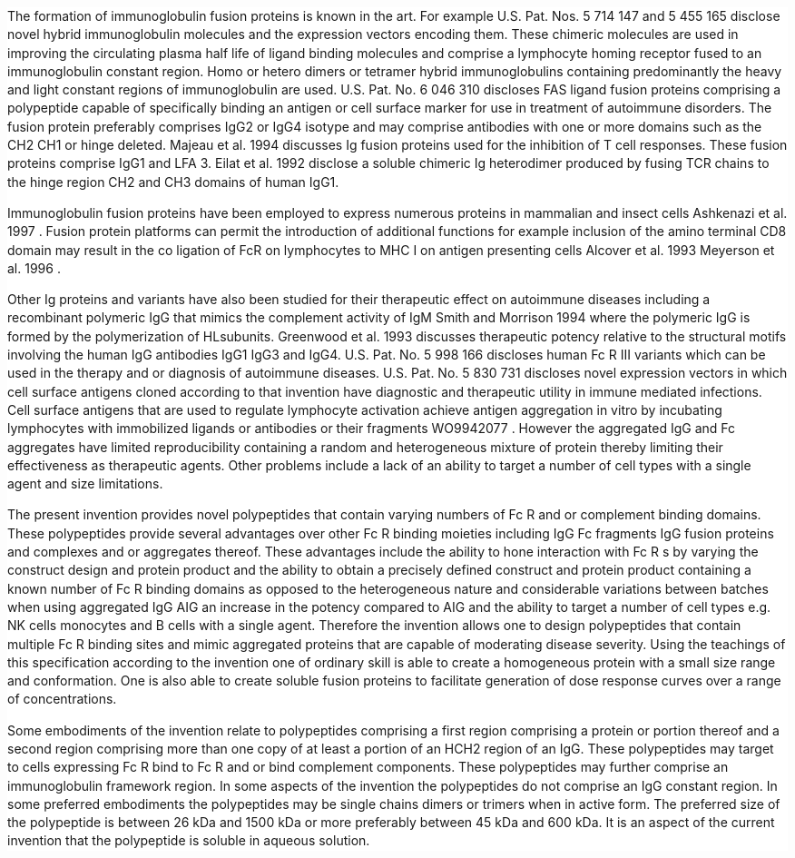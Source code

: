 The formation of immunoglobulin fusion proteins is known in the art. For example U.S. Pat. Nos. 5 714 147 and 5 455 165 disclose novel hybrid immunoglobulin molecules and the expression vectors encoding them. These chimeric molecules are used in improving the circulating plasma half life of ligand binding molecules and comprise a lymphocyte homing receptor fused to an immunoglobulin constant region. Homo or hetero dimers or tetramer hybrid immunoglobulins containing predominantly the heavy and light constant regions of immunoglobulin are used. U.S. Pat. No. 6 046 310 discloses FAS ligand fusion proteins comprising a polypeptide capable of specifically binding an antigen or cell surface marker for use in treatment of autoimmune disorders. The fusion protein preferably comprises IgG2 or IgG4 isotype and may comprise antibodies with one or more domains such as the CH2 CH1 or hinge deleted. Majeau et al. 1994 discusses Ig fusion proteins used for the inhibition of T cell responses. These fusion proteins comprise IgG1 and LFA 3. Eilat et al. 1992 disclose a soluble chimeric Ig heterodimer produced by fusing TCR chains to the hinge region CH2 and CH3 domains of human IgG1.

Immunoglobulin fusion proteins have been employed to express numerous proteins in mammalian and insect cells Ashkenazi et al. 1997 . Fusion protein platforms can permit the introduction of additional functions for example inclusion of the amino terminal CD8 domain may result in the co ligation of FcR on lymphocytes to MHC I on antigen presenting cells Alcover et al. 1993 Meyerson et al. 1996 .

Other Ig proteins and variants have also been studied for their therapeutic effect on autoimmune diseases including a recombinant polymeric IgG that mimics the complement activity of IgM Smith and Morrison 1994 where the polymeric IgG is formed by the polymerization of HLsubunits. Greenwood et al. 1993 discusses therapeutic potency relative to the structural motifs involving the human IgG antibodies IgG1 IgG3 and IgG4. U.S. Pat. No. 5 998 166 discloses human Fc R III variants which can be used in the therapy and or diagnosis of autoimmune diseases. U.S. Pat. No. 5 830 731 discloses novel expression vectors in which cell surface antigens cloned according to that invention have diagnostic and therapeutic utility in immune mediated infections. Cell surface antigens that are used to regulate lymphocyte activation achieve antigen aggregation in vitro by incubating lymphocytes with immobilized ligands or antibodies or their fragments WO9942077 . However the aggregated IgG and Fc aggregates have limited reproducibility containing a random and heterogeneous mixture of protein thereby limiting their effectiveness as therapeutic agents. Other problems include a lack of an ability to target a number of cell types with a single agent and size limitations.

The present invention provides novel polypeptides that contain varying numbers of Fc R and or complement binding domains. These polypeptides provide several advantages over other Fc R binding moieties including IgG Fc fragments IgG fusion proteins and complexes and or aggregates thereof. These advantages include the ability to hone interaction with Fc R s by varying the construct design and protein product and the ability to obtain a precisely defined construct and protein product containing a known number of Fc R binding domains as opposed to the heterogeneous nature and considerable variations between batches when using aggregated IgG AIG an increase in the potency compared to AIG and the ability to target a number of cell types e.g. NK cells monocytes and B cells with a single agent. Therefore the invention allows one to design polypeptides that contain multiple Fc R binding sites and mimic aggregated proteins that are capable of moderating disease severity. Using the teachings of this specification according to the invention one of ordinary skill is able to create a homogeneous protein with a small size range and conformation. One is also able to create soluble fusion proteins to facilitate generation of dose response curves over a range of concentrations.

Some embodiments of the invention relate to polypeptides comprising a first region comprising a protein or portion thereof and a second region comprising more than one copy of at least a portion of an HCH2 region of an IgG. These polypeptides may target to cells expressing Fc R bind to Fc R and or bind complement components. These polypeptides may further comprise an immunoglobulin framework region. In some aspects of the invention the polypeptides do not comprise an IgG constant region. In some preferred embodiments the polypeptides may be single chains dimers or trimers when in active form. The preferred size of the polypeptide is between 26 kDa and 1500 kDa or more preferably between 45 kDa and 600 kDa. It is an aspect of the current invention that the polypeptide is soluble in aqueous solution.
